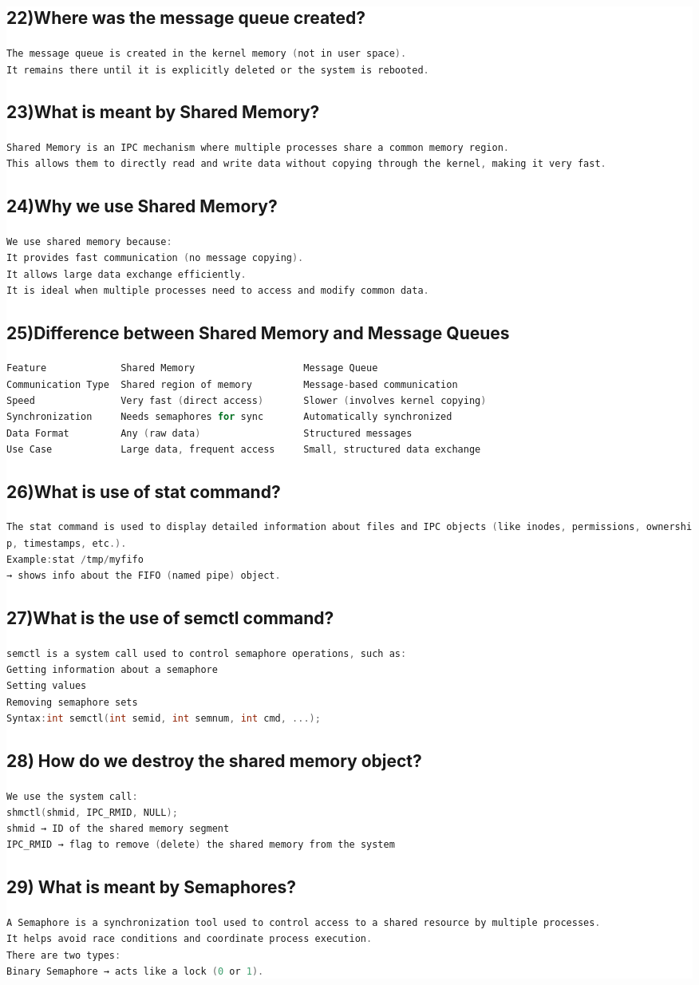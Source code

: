 ## 22)Where was the message queue created?
```c
The message queue is created in the kernel memory (not in user space).
It remains there until it is explicitly deleted or the system is rebooted.
```
 
## 23)What is meant by Shared Memory?
```c
Shared Memory is an IPC mechanism where multiple processes share a common memory region.
This allows them to directly read and write data without copying through the kernel, making it very fast.
```
## 24)Why we use Shared Memory?
```c
We use shared memory because:
It provides fast communication (no message copying).
It allows large data exchange efficiently.
It is ideal when multiple processes need to access and modify common data.
```

## 25)Difference between Shared Memory and Message Queues
```c
Feature				Shared Memory					Message Queue
Communication Type	Shared region of memory			Message-based communication
Speed				Very fast (direct access)		Slower (involves kernel copying)
Synchronization		Needs semaphores for sync		Automatically synchronized
Data Format			Any (raw data)					Structured messages
Use Case			Large data, frequent access		Small, structured data exchange
```
 
## 26)What is use of stat command?
```c
The stat command is used to display detailed information about files and IPC objects (like inodes, permissions, ownership, timestamps, etc.).
Example:stat /tmp/myfifo
→ shows info about the FIFO (named pipe) object.
```
 
## 27)What is the use of semctl command?
```c
semctl is a system call used to control semaphore operations, such as:
Getting information about a semaphore
Setting values
Removing semaphore sets
Syntax:int semctl(int semid, int semnum, int cmd, ...);
```
## 28) How do we destroy the shared memory object?
```c
We use the system call:
shmctl(shmid, IPC_RMID, NULL);
shmid → ID of the shared memory segment
IPC_RMID → flag to remove (delete) the shared memory from the system
```
## 29) What is meant by Semaphores?
```c
A Semaphore is a synchronization tool used to control access to a shared resource by multiple processes.
It helps avoid race conditions and coordinate process execution.
There are two types:
Binary Semaphore → acts like a lock (0 or 1).
```